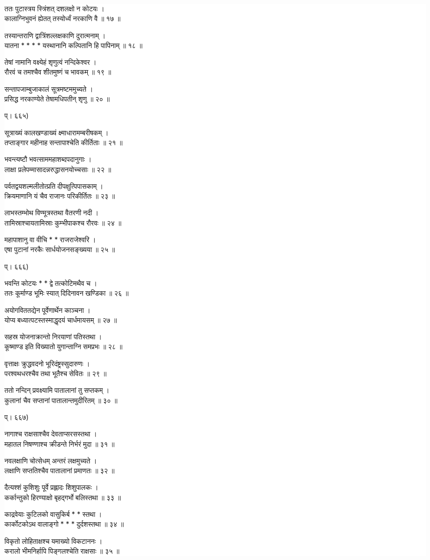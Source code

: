 ततः पुटास्त्रय स्त्रिंशत् दशलक्षो न कोटयः ।  
कालाग्निभुवनं ह्येतत् तस्योर्ध्वं नरकाणि वै ॥ १७ ॥  
  
तस्यान्तराणि द्वात्रिंशल्लक्षकाणि दुरात्मनाम् ।  
यातना * * * * यस्थानानि कल्पितानि हि पापिनाम् ॥ १८ ॥  
  
तेषां नामानि वक्ष्येहं शृणुत्वं नन्दिकेश्वर ।  
रौरवं च तमश्चैव शीतमुष्णं च भावकम् ॥ १९ ॥  
  
सन्तापजाम्बुजाकालं सूत्रमष्टममुच्यते ।  
प्रसिद्ध नरकाण्येते तेषामधिपतीन् शृणु ॥ २० ॥  
  
प्। ६६५)  
  
सूत्राख्यं कालखण्डाख्यं क्ष्माधारामम्बरीषकम् ।  
तप्ताङ्गार महीनाह सन्तापाश्चेति कीर्तिताः ॥ २१ ॥  
  
भवन्त्यष्टौ भवत्साममहाशब्दपदानुगाः ।  
लाक्षा प्रलेपम्मासादन्नरुद्धासनयोच्चसाः ॥ २२ ॥  
  
पर्वतद्वयशल्मलीतोत्प्रति दीपक्षुत्पिपासकाम् ।  
क्रियमाणानि यं चैव राजानः परिकीर्तितः ॥ २३ ॥  
  
लाभस्तम्भोथ विण्मूत्रस्तथा वैतरणी नदी ।  
तामिस्राश्चायतामिस्राः कुम्भीपाकश्च रौरवः ॥ २४ ॥  
  
महापाशानु वा वीचि * * राजराजेश्वरि ।  
एषा पुटानां नरकैः सार्धयोजनसङ्ख्यया ॥ २५ ॥  
  
प्। ६६६)  
  
भवन्ति कोटयः * * द्वे तत्कोटिमथैव च ।  
ततः कूर्माण्ड भूमिः स्यात् दिदिनावन खण्डिका ॥ २६ ॥  
  
अयोगविततद्येन पूर्वेणार्थेन काञ्चना ।  
योप्य बध्यात्पटस्तस्माद्धृदयं चार्धमायसम् ॥ २७ ॥  
  
सहस्र योजनाक्रान्तो निरयाणां पतिस्तथा ।  
कूष्माण्ड इति विख्यातो युगान्ताग्नि समप्रभः ॥ २८ ॥  
  
वृत्ताक्षः क्रुद्धवदनो भूरिदंष्ट्रस्सुदारुणः ।  
परश्वथधरश्चैव तथा भूतैश्च सेवितः ॥ २९ ॥  
  
ततो नन्दिन् प्रवक्ष्यामि पातालानां तु सप्तकम् ।  
कुलानां चैव सप्तानां पातालान्तमुदीरितम् ॥ ३० ॥  
  
प्। ६६७)  
  
नागाश्च राक्षसाश्चैव देवताप्सरसस्तथा ।  
महातल निषण्णाश्च क्रीडन्ते निर्भरं मुदा ॥ ३१ ॥  
  
नवलक्षाणि चोत्सेधम् अन्तरं लक्षमुच्यते ।  
लक्षाणि सप्ततिश्चैव पातालानां प्रमाणतः ॥ ३२ ॥  
  
दैत्यश्शं कुशिशुः पूर्वे प्रह्लादः शिशुपालकः ।  
कर्कान्तुको हिरण्याक्षो बृहद्गर्भो बलिस्तथा ॥ ३३ ॥  
  
काद्रवेयाः कुटिलको वासुकिर्ब * * स्तथा ।  
कार्कोटकोऽथ वालाङ्गो * * * दुर्दशस्तथा ॥ ३४ ॥  
  
विकृतो लोहिताक्षश्च यमाख्यो विकटाननः ।  
करालो भीमनिर्हापि पिङ्गलश्चेति राक्षसाः ॥ ३५ ॥  
  